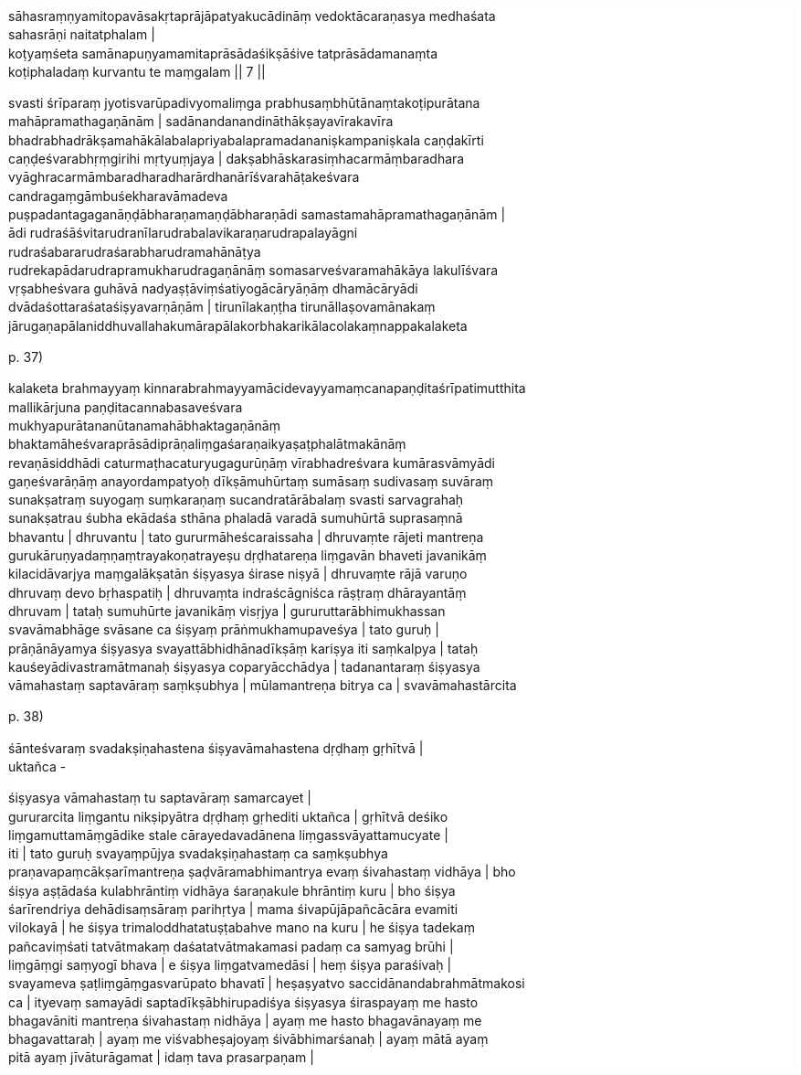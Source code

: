 sāhasraṃṇyamitopavāsakṛtaprājāpatyakucādināṃ vedoktācaraṇasya medhaśata   
sahasrāṇi naitatphalam |  
koṭyaṃśeta samānapuṇyamamitaprāsādaśikṣāśive tatprāsādamanaṃta   
koṭiphaladaṃ kurvantu te maṃgalam || 7 ||  
  
svasti śrīparaṃ jyotisvarūpadivyomaliṃga prabhusaṃbhūtānaṃtakoṭipurātana   
mahāpramathagaṇānām | sadānandanandināthākṣayavīrakavīra   
bhadrabhadrākṣamahākālabalapriyabalapramadananiṣkampaniṣkala caṇḍakīrti   
caṇḍeśvarabhṛṃgirihi mṛtyuṃjaya | dakṣabhāskarasiṃhacarmāṃbaradhara   
vyāghracarmāmbaradharadharārdhanārīśvarahāṭakeśvara   
candragaṃgāmbuśekharavāmadeva   
puṣpadantagaganāṇḍābharaṇamaṇḍābharaṇādi samastamahāpramathagaṇānām |   
ādi rudraśāśvitarudranīlarudrabalavikaraṇarudrapalayāgni   
rudraśabararudraśarabharudramahānāṭya   
rudrekapādarudrapramukharudragaṇānāṃ somasarveśvaramahākāya lakulīśvara   
vṛṣabheśvara guhāvā nadyaṣṭāviṃśatiyogācāryāṇāṃ dhamācāryādi   
dvādaśottaraśataśiṣyavarṇāṇām | tirunīlakaṇṭha tirunāllaṣovamānakaṃ   
jārugaṇapālaniddhuvallahakumārapālakorbhakarikālacolakaṃnappakalaketa   
  
p. 37)  
  
kalaketa brahmayyaṃ kinnarabrahmayyamācidevayyamaṃcanapaṇḍitaśrīpatimutthita   
mallikārjuna paṇḍitacannabasaveśvara   
mukhyapurātananūtanamahābhaktagaṇānāṃ   
bhaktamāheśvaraprāsādiprāṇaliṃgaśaraṇaikyaṣaṭphalātmakānāṃ   
revaṇāsiddhādi caturmaṭhacaturyugagurūṇāṃ vīrabhadreśvara kumārasvāmyādi   
gaṇeśvarāṇāṃ anayordampatyoḥ dīkṣāmuhūrtaṃ sumāsaṃ sudivasaṃ suvāraṃ   
sunakṣatraṃ suyogaṃ suṃkaraṇaṃ sucandratārābalaṃ svasti sarvagrahaḥ   
sunakṣatrau śubha ekādaśa sthāna phaladā varadā sumuhūrtā suprasaṃnā   
bhavantu | dhruvantu | tato gururmāheścaraissaha | dhruvaṃte rājeti mantreṇa   
gurukāruṇyadaṃṇaṃtrayakoṇatrayeṣu dṛḍhatareṇa liṃgavān bhaveti javanikāṃ   
kilacidāvarjya maṃgalākṣatān śiṣyasya śirase niṣyā | dhruvaṃte rājā varuṇo   
dhruvaṃ devo bṛhaspatiḥ | dhruvaṃta indraścāgniśca rāṣṭraṃ dhārayantāṃ   
dhruvam | tataḥ sumuhūrte javanikāṃ visṛjya | gururuttarābhimukhassan   
svavāmabhāge svāsane ca śiṣyaṃ prāṅmukhamupaveśya | tato guruḥ |   
prāṇānāyamya śiṣyasya svayattābhidhānadīkṣāṃ kariṣya iti saṃkalpya | tataḥ   
kauśeyādivastramātmanaḥ śiṣyasya coparyācchādya | tadanantaraṃ śiṣyasya   
vāmahastaṃ saptavāraṃ saṃkṣubhya | mūlamantreṇa bitrya ca | svavāmahastārcita   
  
p. 38)  
  
śānteśvaraṃ svadakṣiṇahastena śiṣyavāmahastena dṛḍhaṃ gṛhītvā |   
uktañca -   
  
śiṣyasya vāmahastaṃ tu saptavāraṃ samarcayet |  
gururarcita liṃgantu nikṣipyātra dṛḍhaṃ gṛhediti uktañca | gṛhītvā deśiko   
liṃgamuttamāṃgādike stale cārayedavadānena liṃgassvāyattamucyate |   
iti | tato guruḥ svayaṃpūjya svadakṣiṇahastaṃ ca saṃkṣubhya   
praṇavapaṃcākṣarīmantreṇa ṣaḍvāramabhimantrya evaṃ śivahastaṃ vidhāya | bho   
śiṣya aṣṭādaśa kulabhrāntiṃ vidhāya śaraṇakule bhrāntiṃ kuru | bho śiṣya   
śarīrendriya dehādisaṃsāraṃ parihṛtya | mama śivapūjāpañcācāra evamiti   
vilokayā | he śiṣya trimaloddhatatuṣṭabahve mano na kuru | he śiṣya tadekaṃ   
pañcaviṃśati tatvātmakaṃ daśatatvātmakamasi padaṃ ca samyag brūhi |   
liṃgāṃgi saṃyogī bhava | e śiṣya liṃgatvamedāsi | heṃ śiṣya paraśivaḥ |   
svayameva ṣaṭliṃgāṃgasvarūpato bhavatī | heṣaṣyatvo saccidānandabrahmātmakosi   
ca | ityevaṃ samayādi saptadīkṣābhirupadiśya śiṣyasya śiraspayaṃ me hasto   
bhagavāniti mantreṇa śivahastaṃ nidhāya | ayaṃ me hasto bhagavānayaṃ me   
bhagavattaraḥ | ayaṃ me viśvabheṣajoyaṃ śivābhimarśanaḥ | ayaṃ mātā ayaṃ   
pitā ayaṃ jīvāturāgamat | idaṃ tava prasarpaṇam |  
  